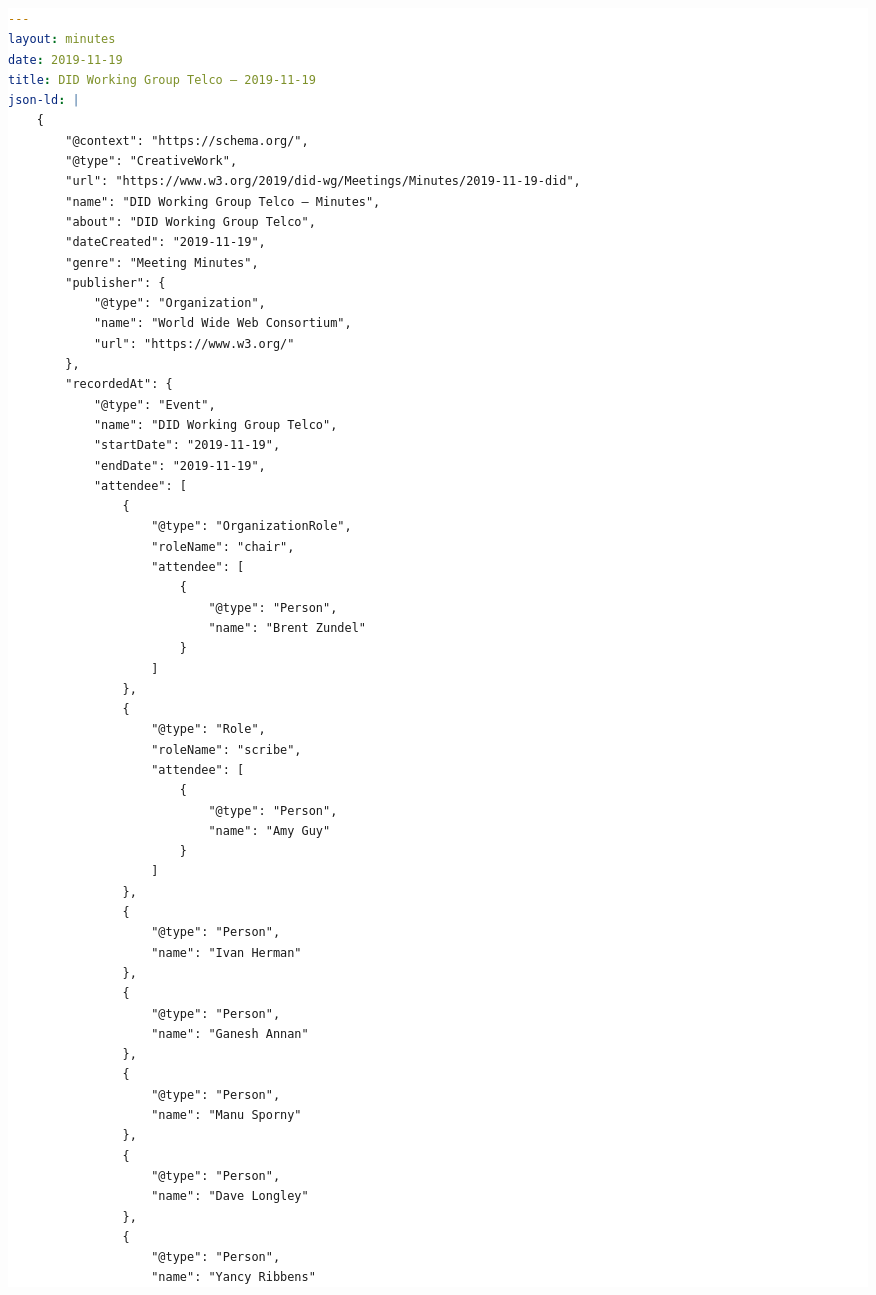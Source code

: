 ```yaml
---
layout: minutes
date: 2019-11-19
title: DID Working Group Telco — 2019-11-19
json-ld: |
    {
        "@context": "https://schema.org/",
        "@type": "CreativeWork",
        "url": "https://www.w3.org/2019/did-wg/Meetings/Minutes/2019-11-19-did",
        "name": "DID Working Group Telco — Minutes",
        "about": "DID Working Group Telco",
        "dateCreated": "2019-11-19",
        "genre": "Meeting Minutes",
        "publisher": {
            "@type": "Organization",
            "name": "World Wide Web Consortium",
            "url": "https://www.w3.org/"
        },
        "recordedAt": {
            "@type": "Event",
            "name": "DID Working Group Telco",
            "startDate": "2019-11-19",
            "endDate": "2019-11-19",
            "attendee": [
                {
                    "@type": "OrganizationRole",
                    "roleName": "chair",
                    "attendee": [
                        {
                            "@type": "Person",
                            "name": "Brent Zundel"
                        }
                    ]
                },
                {
                    "@type": "Role",
                    "roleName": "scribe",
                    "attendee": [
                        {
                            "@type": "Person",
                            "name": "Amy Guy"
                        }
                    ]
                },
                {
                    "@type": "Person",
                    "name": "Ivan Herman"
                },
                {
                    "@type": "Person",
                    "name": "Ganesh Annan"
                },
                {
                    "@type": "Person",
                    "name": "Manu Sporny"
                },
                {
                    "@type": "Person",
                    "name": "Dave Longley"
                },
                {
                    "@type": "Person",
                    "name": "Yancy Ribbens"
```